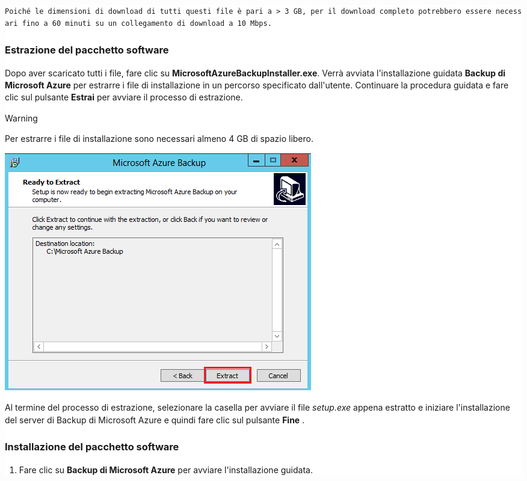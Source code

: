     Poiché le dimensioni di download di tutti questi file è pari a > 3 GB, per il download completo potrebbero essere necessari fino a 60 minuti su un collegamento di download a 10 Mbps.

### <a name="extracting-the-software-package"></a>Estrazione del pacchetto software
Dopo aver scaricato tutti i file, fare clic su **MicrosoftAzureBackupInstaller.exe**. Verrà avviata l'installazione guidata **Backup di Microsoft Azure** per estrarre i file di installazione in un percorso specificato dall'utente. Continuare la procedura guidata e fare clic sul pulsante **Estrai** per avviare il processo di estrazione.

> [!WARNING]
> Per estrarre i file di installazione sono necessari almeno 4 GB di spazio libero.
>
>

![Backup di Microsoft Azure](./media/backup-azure-microsoft-azure-backup/extract/03.png)

Al termine del processo di estrazione, selezionare la casella per avviare il file *setup.exe* appena estratto e iniziare l'installazione del server di Backup di Microsoft Azure e quindi fare clic sul pulsante **Fine** .

### <a name="installing-the-software-package"></a>Installazione del pacchetto software
1. Fare clic su **Backup di Microsoft Azure** per avviare l'installazione guidata.
